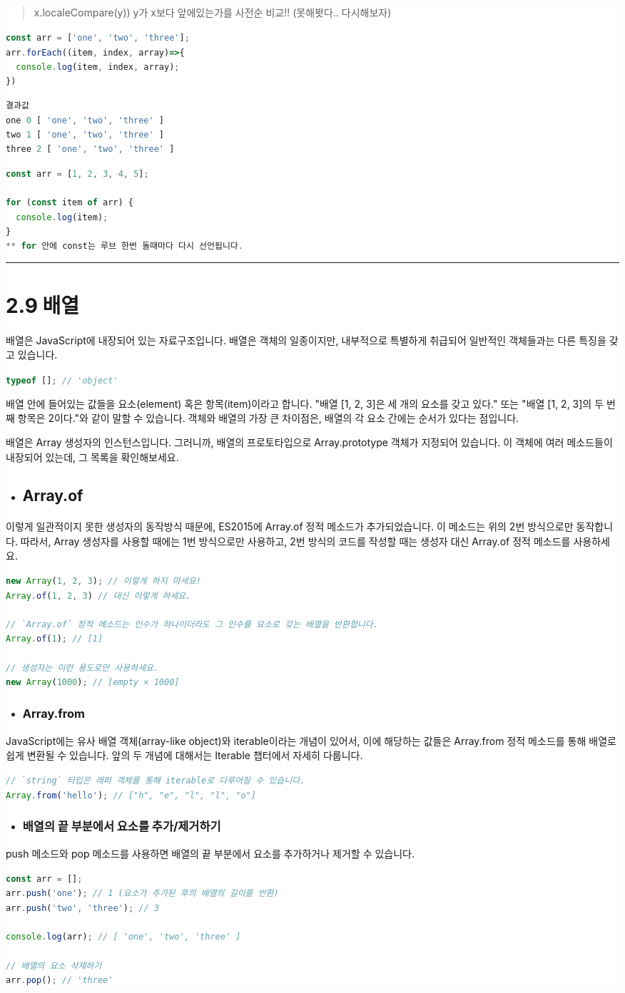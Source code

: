 >x.localeCompare(y)) y가 x보다 앞에있는가를 사전순 비교!! (못해봣다.. 다시해보자) 

```js
const arr = ['one', 'two', 'three'];
arr.forEach((item, index, array)=>{
  console.log(item, index, array);
})
```
```js
결과값
one 0 [ 'one', 'two', 'three' ]
two 1 [ 'one', 'two', 'three' ]
three 2 [ 'one', 'two', 'three' ]
```
```js
const arr = [1, 2, 3, 4, 5];

for (const item of arr) {
  console.log(item);
}
** for 안에 const는 루브 한번 돌때마다 다시 선언됩니다.
```

---
# 2.9 배열
배열은 JavaScript에 내장되어 있는 자료구조입니다. 배열은 객체의 일종이지만, 내부적으로 특별하게 취급되어 일반적인 객체들과는 다른 특징을 갖고 있습니다.
```js
typeof []; // 'object'
```
배열 안에 들어있는 값들을 요소(element) 혹은 항목(item)이라고 합니다. "배열 [1, 2, 3]은 세 개의 요소를 갖고 있다." 또는 "배열 [1, 2, 3]의 두 번째 항목은 2이다."와 같이 말할 수 있습니다. 객체와 배열의 가장 큰 차이점은, 배열의 각 요소 간에는 순서가 있다는 점입니다.

배열은 Array 생성자의 인스턴스입니다. 그러니까, 배열의 프로토타입으로 Array.prototype 객체가 지정되어 있습니다. 이 객체에 여러 메소드들이 내장되어 있는데, 그 목록을 확인해보세요.
- ## Array.of
이렇게 일관적이지 못한 생성자의 동작방식 때문에, ES2015에 Array.of 정적 메소드가 추가되었습니다. 이 메소드는 위의 2번 방식으로만 동작합니다. 따라서, Array 생성자를 사용할 때에는 1번 방식으로만 사용하고, 2번 방식의 코드를 작성할 때는 생성자 대신 Array.of 정적 메소드를 사용하세요.

```js
new Array(1, 2, 3); // 이렇게 하지 마세요!
Array.of(1, 2, 3) // 대신 이렇게 하세요.

// `Array.of` 정적 메소드는 인수가 하나이더라도 그 인수를 요소로 갖는 배열을 반환합니다.
Array.of(1); // [1]

// 생성자는 이런 용도로만 사용하세요.
new Array(1000); // [empty × 1000]
```
- ### Array.from
JavaScript에는 유사 배열 객체(array-like object)와 iterable이라는 개념이 있어서, 이에 해당하는 값들은 Array.from 정적 메소드를 통해 배열로 쉽게 변환될 수 있습니다. 앞의 두 개념에 대해서는 Iterable 챕터에서 자세히 다룹니다.
```js
// `string` 타입은 래퍼 객체를 통해 iterable로 다루어질 수 있습니다.
Array.from('hello'); // ["h", "e", "l", "l", "o"]
```
- ### 배열의 끝 부분에서 요소를 추가/제거하기
push 메소드와 pop 메소드를 사용하면 배열의 끝 부분에서 요소를 추가하거나 제거할 수 있습니다.
```js
const arr = [];
arr.push('one'); // 1 (요소가 추가된 후의 배열의 길이를 반환)
arr.push('two', 'three'); // 3

console.log(arr); // [ 'one', 'two', 'three' ]

// 배열의 요소 삭제하기
arr.pop(); // 'three'
```